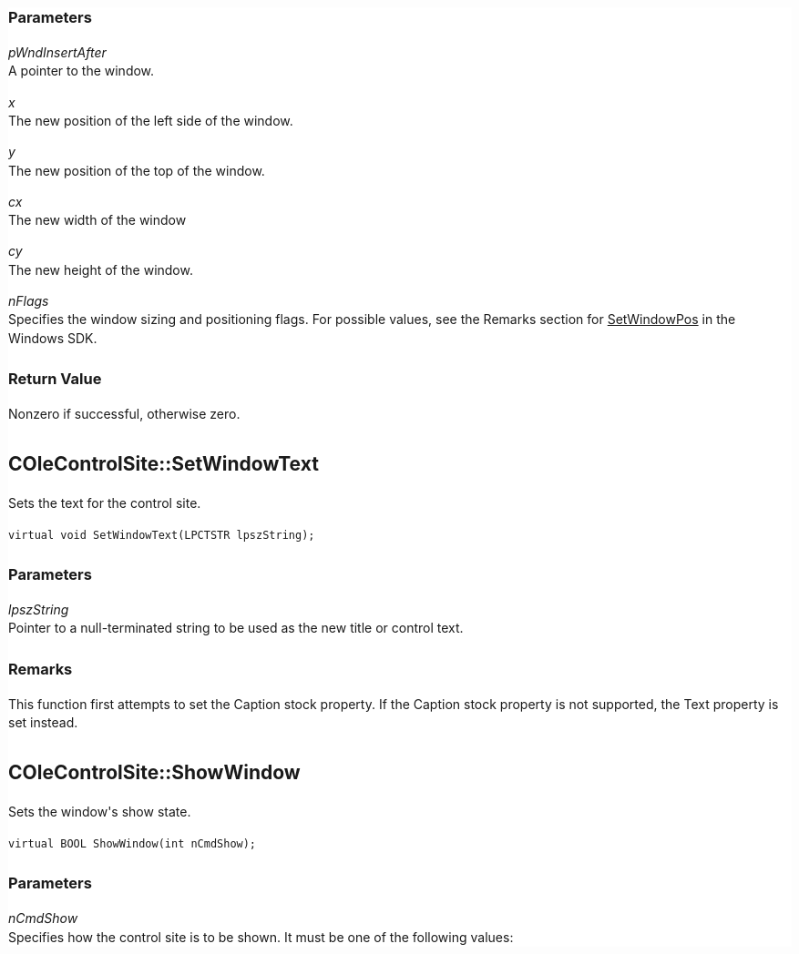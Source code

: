 ### Parameters

*pWndInsertAfter*<br/>
A pointer to the window.

*x*<br/>
The new position of the left side of the window.

*y*<br/>
The new position of the top of the window.

*cx*<br/>
The new width of the window

*cy*<br/>
The new height of the window.

*nFlags*<br/>
Specifies the window sizing and positioning flags. For possible values, see the Remarks section for [SetWindowPos](/windows/win32/api/winuser/nf-winuser-setwindowpos) in the Windows SDK.

### Return Value

Nonzero if successful, otherwise zero.

## <a name="setwindowtext"></a> COleControlSite::SetWindowText

Sets the text for the control site.

```
virtual void SetWindowText(LPCTSTR lpszString);
```

### Parameters

*lpszString*<br/>
Pointer to a null-terminated string to be used as the new title or control text.

### Remarks

This function first attempts to set the Caption stock property. If the Caption stock property is not supported, the Text property is set instead.

## <a name="showwindow"></a> COleControlSite::ShowWindow

Sets the window's show state.

```
virtual BOOL ShowWindow(int nCmdShow);
```

### Parameters

*nCmdShow*<br/>
Specifies how the control site is to be shown. It must be one of the following values:
